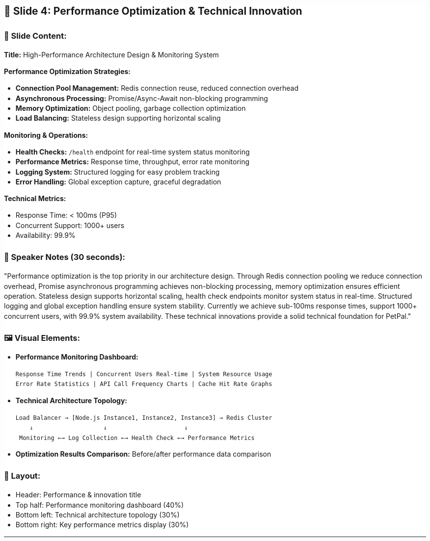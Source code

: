 ## 🎯 Slide 4: Performance Optimization & Technical Innovation

### 📝 Slide Content:
**Title:** High-Performance Architecture Design & Monitoring System

**Performance Optimization Strategies:**
- **Connection Pool Management:** Redis connection reuse, reduced connection overhead
- **Asynchronous Processing:** Promise/Async-Await non-blocking programming
- **Memory Optimization:** Object pooling, garbage collection optimization
- **Load Balancing:** Stateless design supporting horizontal scaling

**Monitoring & Operations:**
- **Health Checks:** `/health` endpoint for real-time system status monitoring
- **Performance Metrics:** Response time, throughput, error rate monitoring
- **Logging System:** Structured logging for easy problem tracking
- **Error Handling:** Global exception capture, graceful degradation

**Technical Metrics:**
- Response Time: < 100ms (P95)
- Concurrent Support: 1000+ users
- Availability: 99.9%

### 🎤 Speaker Notes (30 seconds):
"Performance optimization is the top priority in our architecture design. Through Redis connection pooling we reduce connection overhead, Promise asynchronous programming achieves non-blocking processing, memory optimization ensures efficient operation. Stateless design supports horizontal scaling, health check endpoints monitor system status in real-time. Structured logging and global exception handling ensure system stability. Currently we achieve sub-100ms response times, support 1000+ concurrent users, with 99.9% system availability. These technical innovations provide a solid technical foundation for PetPal."

### 🖼️ Visual Elements:
- **Performance Monitoring Dashboard:**
  ```
  Response Time Trends | Concurrent Users Real-time | System Resource Usage
  Error Rate Statistics | API Call Frequency Charts | Cache Hit Rate Graphs
  ```
- **Technical Architecture Topology:**
  ```
  Load Balancer → [Node.js Instance1, Instance2, Instance3] → Redis Cluster
      ↓                    ↓                      ↓
   Monitoring ←→ Log Collection ←→ Health Check ←→ Performance Metrics
  ```
- **Optimization Results Comparison:** Before/after performance data comparison

### 📐 Layout:
- Header: Performance & innovation title
- Top half: Performance monitoring dashboard (40%)
- Bottom left: Technical architecture topology (30%)
- Bottom right: Key performance metrics display (30%)

---